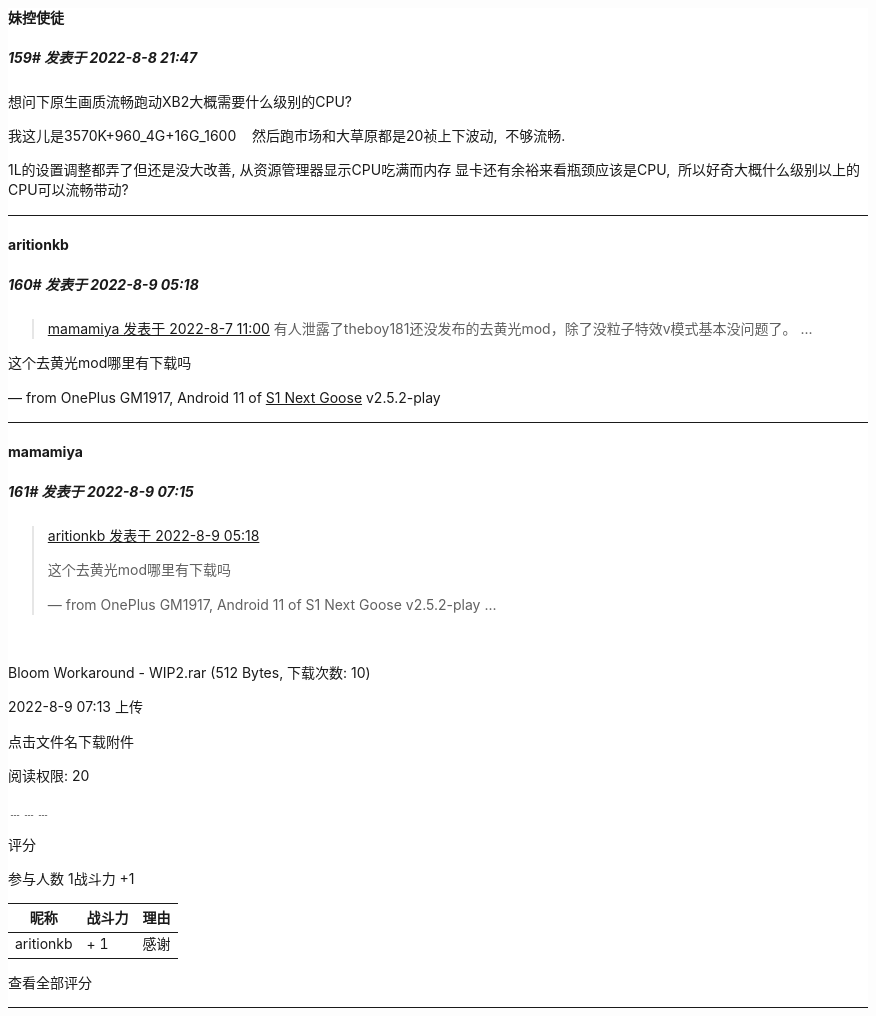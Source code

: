 ####  妹控使徒  
##### 159#       发表于 2022-8-8 21:47

想问下原生画质流畅跑动XB2大概需要什么级别的CPU?

我这儿是3570K+960_4G+16G_1600    然后跑市场和大草原都是20祯上下波动,  不够流畅.

1L的设置调整都弄了但还是没大改善, 从资源管理器显示CPU吃满而内存 显卡还有余裕来看瓶颈应该是CPU,  所以好奇大概什么级别以上的CPU可以流畅带动?

*****

####  aritionkb  
##### 160#       发表于 2022-8-9 05:18

<blockquote><a href="httphttps://bbs.saraba1st.com/2b/forum.php?mod=redirect&amp;goto=findpost&amp;pid=56960119&amp;ptid=2073958" target="_blank">mamamiya 发表于 2022-8-7 11:00</a>
有人泄露了theboy181还没发布的去黄光mod，除了没粒子特效v模式基本没问题了。 ...</blockquote>
这个去黄光mod哪里有下载吗

— from OnePlus GM1917, Android 11 of [S1 Next Goose](https://pan.baidu.com/s/1mi43uRm) v2.5.2-play

*****

####  mamamiya  
##### 161#       发表于 2022-8-9 07:15

<blockquote><a href="httphttps://bbs.saraba1st.com/2b/forum.php?mod=redirect&amp;goto=findpost&amp;pid=56985873&amp;ptid=2073958" target="_blank">aritionkb 发表于 2022-8-9 05:18</a>

这个去黄光mod哪里有下载吗

— from OnePlus GM1917, Android 11 of S1 Next Goose v2.5.2-play ...</blockquote>

<img alt="" border="0" class="vm" src="https://static.saraba1st.com/image/filetype/rar.gif" referrerpolicy="no-referrer">

Bloom Workaround - WIP2.rar
(512 Bytes, 下载次数: 10)

2022-8-9 07:13 上传

点击文件名下载附件

阅读权限: 20

﹍﹍﹍

评分

 参与人数 1战斗力 +1

|昵称|战斗力|理由|
|----|---|---|
| aritionkb| + 1|感谢|

查看全部评分

*****
